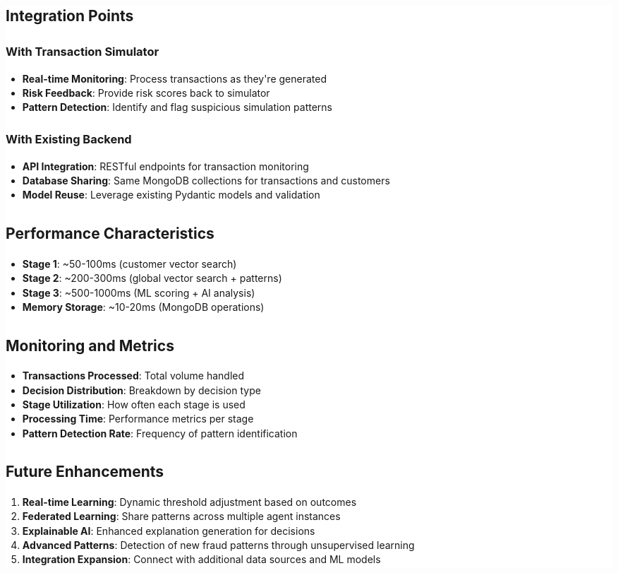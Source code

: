## Integration Points

### With Transaction Simulator
- **Real-time Monitoring**: Process transactions as they're generated
- **Risk Feedback**: Provide risk scores back to simulator
- **Pattern Detection**: Identify and flag suspicious simulation patterns

### With Existing Backend
- **API Integration**: RESTful endpoints for transaction monitoring  
- **Database Sharing**: Same MongoDB collections for transactions and customers
- **Model Reuse**: Leverage existing Pydantic models and validation

## Performance Characteristics

- **Stage 1**: ~50-100ms (customer vector search)
- **Stage 2**: ~200-300ms (global vector search + patterns)
- **Stage 3**: ~500-1000ms (ML scoring + AI analysis)
- **Memory Storage**: ~10-20ms (MongoDB operations)

## Monitoring and Metrics

- **Transactions Processed**: Total volume handled
- **Decision Distribution**: Breakdown by decision type
- **Stage Utilization**: How often each stage is used
- **Processing Time**: Performance metrics per stage
- **Pattern Detection Rate**: Frequency of pattern identification

## Future Enhancements

1. **Real-time Learning**: Dynamic threshold adjustment based on outcomes
2. **Federated Learning**: Share patterns across multiple agent instances  
3. **Explainable AI**: Enhanced explanation generation for decisions
4. **Advanced Patterns**: Detection of new fraud patterns through unsupervised learning
5. **Integration Expansion**: Connect with additional data sources and ML models